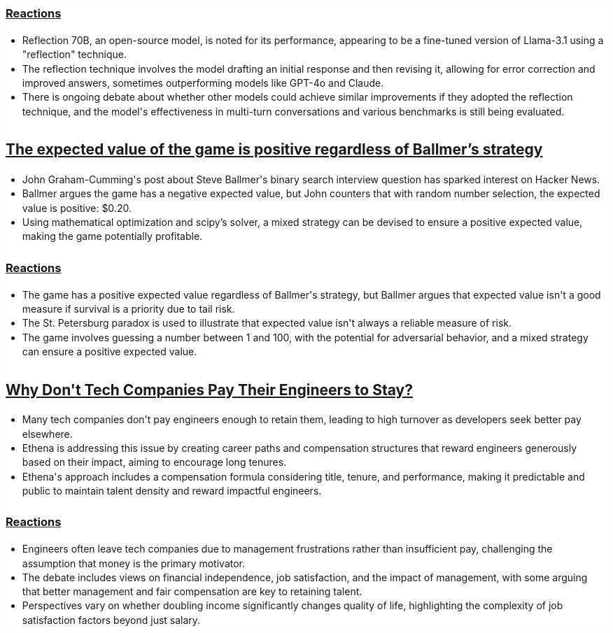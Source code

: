 ### [Reactions](https://news.ycombinator.com/item?id=41459781)

- Reflection 70B, an open-source model, is noted for its performance, appearing to be a fine-tuned version of Llama-3.1 using a "reflection" technique.
- The reflection technique involves the model drafting an initial response and then revising it, allowing for error correction and improved answers, sometimes outperforming models like GPT-4o and Claude.
- There is ongoing debate about whether other models could achieve similar improvements if they adopted the reflection technique, and the model's effectiveness in multi-turn conversations and various benchmarks is still being evaluated.

## [The expected value of the game is positive regardless of Ballmer’s strategy](https://gukov.dev/puzzles/math/2024/09/05/steve-ballmer-was-wrong.html)

- John Graham-Cumming's post about Steve Ballmer's binary search interview question has sparked interest on Hacker News.
- Ballmer argues the game has a negative expected value, but John counters that with random number selection, the expected value is positive: $0.20.
- Using mathematical optimization and scipy’s solver, a mixed strategy can be devised to ensure a positive expected value, making the game potentially profitable.

### [Reactions](https://news.ycombinator.com/item?id=41463330)

- The game has a positive expected value regardless of Ballmer's strategy, but Ballmer argues that expected value isn't a good measure if survival is a priority due to tail risk.
- The St. Petersburg paradox is used to illustrate that expected value isn't always a reliable measure of risk.
- The game involves guessing a number between 1 and 100, with the potential for adversarial behavior, and a mixed strategy can ensure a positive expected value.

## [Why Don't Tech Companies Pay Their Engineers to Stay?](https://www.goethena.com/post/why-dont-tech-companies-pay-engineers-more-to-stay/)

- Many tech companies don't pay engineers enough to retain them, leading to high turnover as developers seek better pay elsewhere.
- Ethena is addressing this issue by creating career paths and compensation structures that reward engineers generously based on their impact, aiming to encourage long tenures.
- Ethena's approach includes a compensation formula considering title, tenure, and performance, making it predictable and public to maintain talent density and reward impactful engineers.

### [Reactions](https://news.ycombinator.com/item?id=41461747)

- Engineers often leave tech companies due to management frustrations rather than insufficient pay, challenging the assumption that money is the primary motivator.
- The debate includes views on financial independence, job satisfaction, and the impact of management, with some arguing that better management and fair compensation are key to retaining talent.
- Perspectives vary on whether doubling income significantly changes quality of life, highlighting the complexity of job satisfaction factors beyond just salary.
